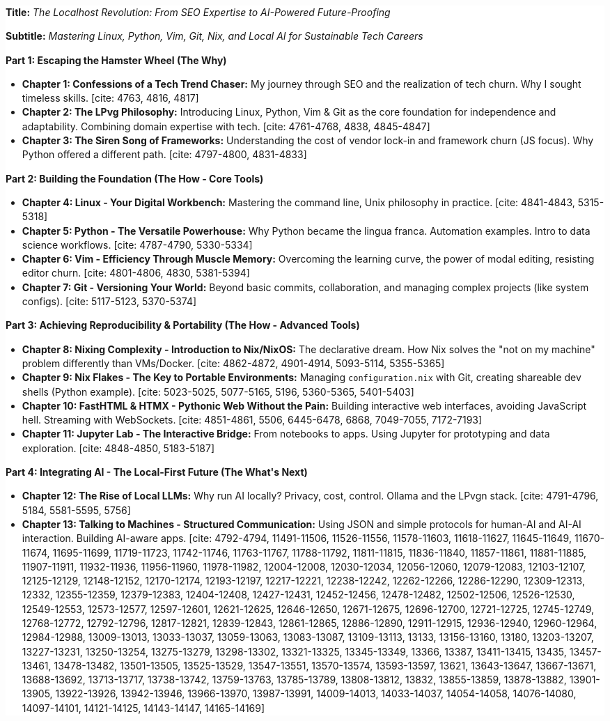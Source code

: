 **Title:** *The Localhost Revolution: From SEO Expertise to AI-Powered Future-Proofing*

**Subtitle:** *Mastering Linux, Python, Vim, Git, Nix, and Local AI for Sustainable Tech Careers*

**Part 1: Escaping the Hamster Wheel (The Why)**

* **Chapter 1: Confessions of a Tech Trend Chaser:** My journey through SEO and the realization of tech churn. Why I sought timeless skills. [cite: 4763, 4816, 4817]
* **Chapter 2: The LPvg Philosophy:** Introducing Linux, Python, Vim & Git as the core foundation for independence and adaptability. Combining domain expertise with tech. [cite: 4761-4768, 4838, 4845-4847]
* **Chapter 3: The Siren Song of Frameworks:** Understanding the cost of vendor lock-in and framework churn (JS focus). Why Python offered a different path. [cite: 4797-4800, 4831-4833]

**Part 2: Building the Foundation (The How - Core Tools)**

* **Chapter 4: Linux - Your Digital Workbench:** Mastering the command line, Unix philosophy in practice. [cite: 4841-4843, 5315-5318]
* **Chapter 5: Python - The Versatile Powerhouse:** Why Python became the lingua franca. Automation examples. Intro to data science workflows. [cite: 4787-4790, 5330-5334]
* **Chapter 6: Vim - Efficiency Through Muscle Memory:** Overcoming the learning curve, the power of modal editing, resisting editor churn. [cite: 4801-4806, 4830, 5381-5394]
* **Chapter 7: Git - Versioning Your World:** Beyond basic commits, collaboration, and managing complex projects (like system configs). [cite: 5117-5123, 5370-5374]

**Part 3: Achieving Reproducibility & Portability (The How - Advanced Tools)**

* **Chapter 8: Nixing Complexity - Introduction to Nix/NixOS:** The declarative dream. How Nix solves the "not on my machine" problem differently than VMs/Docker. [cite: 4862-4872, 4901-4914, 5093-5114, 5355-5365]
* **Chapter 9: Nix Flakes - The Key to Portable Environments:** Managing `configuration.nix` with Git, creating shareable dev shells (Python example). [cite: 5023-5025, 5077-5165, 5196, 5360-5365, 5401-5403]
* **Chapter 10: FastHTML & HTMX - Pythonic Web Without the Pain:** Building interactive web interfaces, avoiding JavaScript hell. Streaming with WebSockets. [cite: 4851-4861, 5506, 6445-6478, 6868, 7049-7055, 7172-7193]
* **Chapter 11: Jupyter Lab - The Interactive Bridge:** From notebooks to apps. Using Jupyter for prototyping and data exploration. [cite: 4848-4850, 5183-5187]

**Part 4: Integrating AI - The Local-First Future (The What's Next)**

* **Chapter 12: The Rise of Local LLMs:** Why run AI locally? Privacy, cost, control. Ollama and the LPvgn stack. [cite: 4791-4796, 5184, 5581-5595, 5756]
* **Chapter 13: Talking to Machines - Structured Communication:** Using JSON and simple protocols for human-AI and AI-AI interaction. Building AI-aware apps. [cite: 4792-4794, 11491-11506, 11526-11556, 11578-11603, 11618-11627, 11645-11649, 11670-11674, 11695-11699, 11719-11723, 11742-11746, 11763-11767, 11788-11792, 11811-11815, 11836-11840, 11857-11861, 11881-11885, 11907-11911, 11932-11936, 11956-11960, 11978-11982, 12004-12008, 12030-12034, 12056-12060, 12079-12083, 12103-12107, 12125-12129, 12148-12152, 12170-12174, 12193-12197, 12217-12221, 12238-12242, 12262-12266, 12286-12290, 12309-12313, 12332, 12355-12359, 12379-12383, 12404-12408, 12427-12431, 12452-12456, 12478-12482, 12502-12506, 12526-12530, 12549-12553, 12573-12577, 12597-12601, 12621-12625, 12646-12650, 12671-12675, 12696-12700, 12721-12725, 12745-12749, 12768-12772, 12792-12796, 12817-12821, 12839-12843, 12861-12865, 12886-12890, 12911-12915, 12936-12940, 12960-12964, 12984-12988, 13009-13013, 13033-13037, 13059-13063, 13083-13087, 13109-13113, 13133, 13156-13160, 13180, 13203-13207, 13227-13231, 13250-13254, 13275-13279, 13298-13302, 13321-13325, 13345-13349, 13366, 13387, 13411-13415, 13435, 13457-13461, 13478-13482, 13501-13505, 13525-13529, 13547-13551, 13570-13574, 13593-13597, 13621, 13643-13647, 13667-13671, 13688-13692, 13713-13717, 13738-13742, 13759-13763, 13785-13789, 13808-13812, 13832, 13855-13859, 13878-13882, 13901-13905, 13922-13926, 13942-13946, 13966-13970, 13987-13991, 14009-14013, 14033-14037, 14054-14058, 14076-14080, 14097-14101, 14121-14125, 14143-14147, 14165-14169]